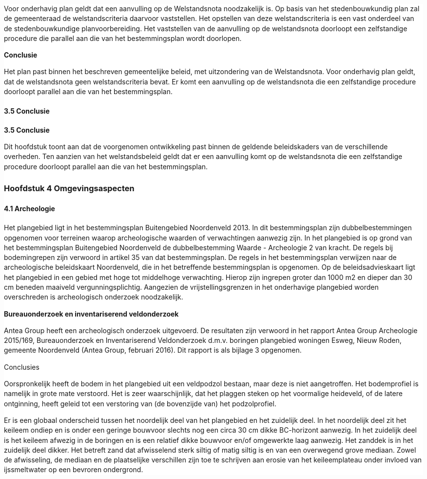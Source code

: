 Voor onderhavig plan geldt dat een aanvulling op de Welstandsnota noodzakelijk is. Op basis van het stedenbouwkundig plan zal de gemeenteraad de welstandscriteria daarvoor vaststellen. Het opstellen van deze welstandscriteria is een vast onderdeel van de stedenbouwkundige planvoorbereiding. Het vaststellen van de aanvulling op de welstandsnota doorloopt een zelfstandige procedure die parallel aan die van het bestemmingsplan wordt doorlopen.

**Conclusie**

Het plan past binnen het beschreven gemeentelijke beleid, met uitzondering van de Welstandsnota. Voor onderhavig plan geldt, dat de welstandsnota geen welstandscriteria bevat. Er komt een aanvulling op de welstandsnota die een zelfstandige procedure doorloopt parallel aan die van het bestemmingsplan.

#### 3\.5 Conclusie

**3\.5 Conclusie**

Dit hoofdstuk toont aan dat de voorgenomen ontwikkeling past binnen de geldende beleidskaders van de verschillende overheden. Ten aanzien van het welstandsbeleid geldt dat er een aanvulling komt op de welstandsnota die een zelfstandige procedure doorloopt parallel aan die van het bestemmingsplan.

### Hoofdstuk 4 Omgevingsaspecten

#### 4\.1 Archeologie

Het plangebied ligt in het bestemmingsplan Buitengebied Noordenveld 2013\. In dit bestemmingsplan zijn dubbelbestemmingen opgenomen voor terreinen waarop archeologische waarden of verwachtingen aanwezig zijn. In het plangebied is op grond van het bestemmingsplan Buitengebied Noordenveld de dubbelbestemming Waarde \- Archeologie 2 van kracht. De regels bij bodemingrepen zijn verwoord in artikel 35 van dat bestemmingsplan. De regels in het bestemmingsplan verwijzen naar de archeologische beleidskaart Noordenveld, die in het betreffende bestemmingsplan is opgenomen. Op de beleidsadvieskaart ligt het plangebied in een gebied met hoge tot middelhoge verwachting. Hierop zijn ingrepen groter dan 1000 m2 en dieper dan 30 cm beneden maaiveld vergunningsplichtig. Aangezien de vrijstellingsgrenzen in het onderhavige plangebied worden overschreden is archeologisch onderzoek noodzakelijk.

**Bureauonderzoek en inventariserend veldonderzoek**

Antea Group heeft een archeologisch onderzoek uitgevoerd. De resultaten zijn verwoord in het rapport Antea Group Archeologie 2015/169, Bureauonderzoek en Inventariserend Veldonderzoek d.m.v. boringen plangebied woningen Esweg, Nieuw Roden, gemeente Noordenveld (Antea Group, februari 2016\). Dit rapport is als bijlage 3 opgenomen.

Conclusies

Oorspronkelijk heeft de bodem in het plangebied uit een veldpodzol bestaan, maar deze is niet aangetroffen. Het bodemprofiel is namelijk in grote mate verstoord. Het is zeer waarschijnlijk, dat het plaggen steken op het voormalige heideveld, of de latere ontginning, heeft geleid tot een verstoring van (de bovenzijde van) het podzolprofiel.

Er is een globaal onderscheid tussen het noordelijk deel van het plangebied en het zuidelijk deel. In het noordelijk deel zit het keileem ondiep en is onder een geringe bouwvoor slechts nog een circa 30 cm dikke BC\-horizont aanwezig. In het zuidelijk deel is het keileem afwezig in de boringen en is een relatief dikke bouwvoor en/of omgewerkte laag aanwezig. Het zanddek is in het zuidelijk deel dikker. Het betreft zand dat afwisselend sterk siltig of matig siltig is en van een overwegend grove mediaan. Zowel de afwisseling, de mediaan en de plaatselijke verschillen zijn toe te schrijven aan erosie van het keileemplateau onder invloed van ijssmeltwater op een bevroren ondergrond.

